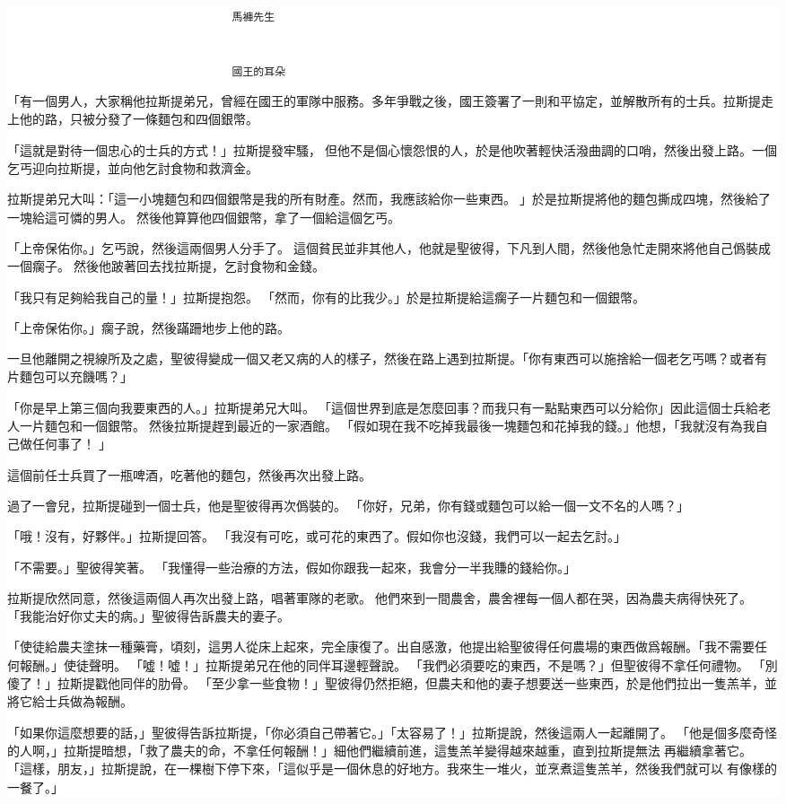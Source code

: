 
    	
									   
									   馬褲先生
									   
									   
									   國王的耳朵
									   
									








「有一個男人，大家稱他拉斯提弟兄，曾經在國王的軍隊中服務。多年爭戰之後，國王簽署了一則和平協定，並解散所有的士兵。拉斯提走上他的路，只被分發了一條麵包和四個銀幣。



「這就是對待一個忠心的士兵的方式！」拉斯提發牢騷， 但他不是個心懷怨恨的人，於是他吹著輕快活潑曲調的口哨，然後出發上路。一個乞丐迎向拉斯提，並向他乞討食物和救濟金。



拉斯提弟兄大叫：「這一小塊麵包和四個銀幣是我的所有財產。然而，我應該給你一些東西。  」於是拉斯提將他的麵包撕成四塊，然後給了一塊給這可憐的男人。 然後他算算他四個銀幣，拿了一個給這個乞丐。



「上帝保佑你。」乞丐說，然後這兩個男人分手了。 這個貧民並非其他人，他就是聖彼得，下凡到人間，然後他急忙走開來將他自己僞裝成一個瘸子。 然後他跛著回去找拉斯提，乞討食物和金錢。



「我只有足夠給我自己的量！」拉斯提抱怨。  「然而，你有的比我少。」於是拉斯提給這瘸子一片麵包和一個銀幣。



「上帝保佑你。」瘸子說，然後蹣跚地步上他的路。



 一旦他離開之視線所及之處，聖彼得變成一個又老又病的人的樣子，然後在路上遇到拉斯提。「你有東西可以施捨給一個老乞丐嗎？或者有片麵包可以充饑嗎？」



「你是早上第三個向我要東西的人。」拉斯提弟兄大叫。  「這個世界到底是怎麼回事？而我只有一點點東西可以分給你」因此這個士兵給老人一片麵包和一個銀幣。 然後拉斯提趕到最近的一家酒館。  「假如現在我不吃掉我最後一塊麵包和花掉我的錢。」他想，「我就沒有為我自己做任何事了！  」



這個前任士兵買了一瓶啤酒，吃著他的麵包，然後再次出發上路。



 過了一會兒，拉斯提碰到一個士兵，他是聖彼得再次僞裝的。  「你好，兄弟，你有錢或麵包可以給一個一文不名的人嗎？」



「哦！沒有，好夥伴。」拉斯提回答。  「我沒有可吃，或可花的東西了。假如你也沒錢，我們可以一起去乞討。」



「不需要。」聖彼得笑著。  「我懂得一些治療的方法，假如你跟我一起來，我會分一半我賺的錢給你。」



拉斯提欣然同意，然後這兩個人再次出發上路，唱著軍隊的老歌。 他們來到一間農舍，農舍裡每一個人都在哭，因為農夫病得快死了。  「我能治好你丈夫的病。」聖彼得告訴農夫的妻子。



「使徒給農夫塗抹一種藥膏，頃刻，這男人從床上起來，完全康復了。出自感激，他提出給聖彼得任何農場的東西做爲報酬。「我不需要任何報酬。」使徒聲明。  「噓！噓！」拉斯提弟兄在他的同伴耳邊輕聲說。  「我們必須要吃的東西，不是嗎？」但聖彼得不拿任何禮物。  「別傻了！」拉斯提戳他同伴的肋骨。  「至少拿一些食物！」聖彼得仍然拒絕，但農夫和他的妻子想要送一些東西，於是他們拉出一隻羔羊，並將它給士兵做為報酬。 



「如果你這麼想要的話，」聖彼得告訴拉斯提，「你必須自己帶著它。」「太容易了！」拉斯提說，然後這兩人一起離開了。  「他是個多麼奇怪的人啊，」拉斯提暗想，「救了農夫的命，不拿任何報酬！」細他們繼續前進，這隻羔羊變得越來越重，直到拉斯提無法 再繼續拿著它。  「這樣，朋友，」拉斯提說，在一棵樹下停下來，「這似乎是一個休息的好地方。我來生一堆火，並烹煮這隻羔羊，然後我們就可以 有像樣的一餐了。」

